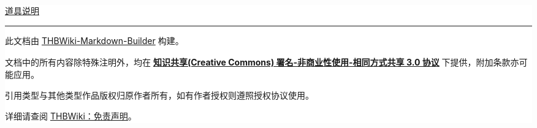 <a href="./弹幕天邪鬼-道具系统.md" title="弹幕天邪鬼/道具系统">道具说明</a></div></td></tr></tbody></table></td></tr></tbody></table>


  
  

  





---

此文档由 [THBWiki-Markdown-Builder](https://github.com/Delsin-Yu/THBWiki-Markdown-Builder) 构建。

文档中的所有内容除特殊注明外，均在 [**知识共享(Creative Commons) 署名-非商业性使用-相同方式共享 3.0 协议**](https://creativecommons.org/licenses/by-sa/3.0/deed.zh-hans) 下提供，附加条款亦可能应用。

引用类型与其他类型作品版权归原作者所有，如有作者授权则遵照授权协议使用。

详细请查阅 [THBWiki：免责声明](https://thbwiki.cc/THBWiki:%E5%85%8D%E8%B4%A3%E5%A3%B0%E6%98%8E)。

